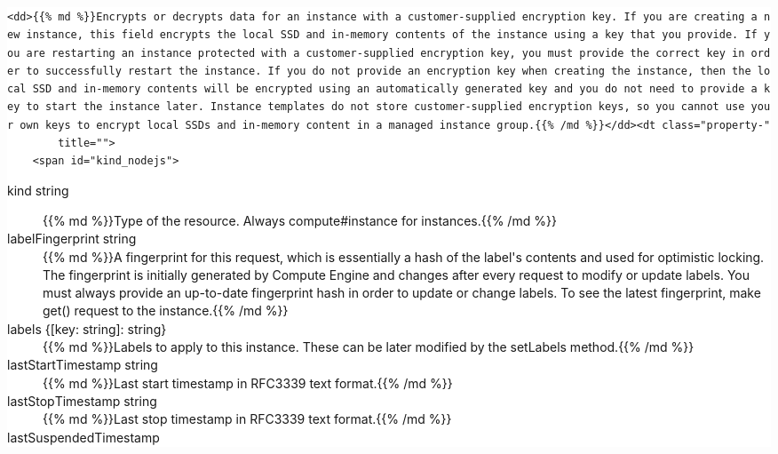     <dd>{{% md %}}Encrypts or decrypts data for an instance with a customer-supplied encryption key. If you are creating a new instance, this field encrypts the local SSD and in-memory contents of the instance using a key that you provide. If you are restarting an instance protected with a customer-supplied encryption key, you must provide the correct key in order to successfully restart the instance. If you do not provide an encryption key when creating the instance, then the local SSD and in-memory contents will be encrypted using an automatically generated key and you do not need to provide a key to start the instance later. Instance templates do not store customer-supplied encryption keys, so you cannot use your own keys to encrypt local SSDs and in-memory content in a managed instance group.{{% /md %}}</dd><dt class="property-"
            title="">
        <span id="kind_nodejs">
<a href="#kind_nodejs" style="color: inherit; text-decoration: inherit;">kind</a>
</span>
        <span class="property-indicator"></span>
        <span class="property-type">string</span>
    </dt>
    <dd>{{% md %}}Type of the resource. Always compute#instance for instances.{{% /md %}}</dd><dt class="property-"
            title="">
        <span id="labelfingerprint_nodejs">
<a href="#labelfingerprint_nodejs" style="color: inherit; text-decoration: inherit;">label<wbr>Fingerprint</a>
</span>
        <span class="property-indicator"></span>
        <span class="property-type">string</span>
    </dt>
    <dd>{{% md %}}A fingerprint for this request, which is essentially a hash of the label's contents and used for optimistic locking. The fingerprint is initially generated by Compute Engine and changes after every request to modify or update labels. You must always provide an up-to-date fingerprint hash in order to update or change labels. To see the latest fingerprint, make get() request to the instance.{{% /md %}}</dd><dt class="property-"
            title="">
        <span id="labels_nodejs">
<a href="#labels_nodejs" style="color: inherit; text-decoration: inherit;">labels</a>
</span>
        <span class="property-indicator"></span>
        <span class="property-type">{[key: string]: string}</span>
    </dt>
    <dd>{{% md %}}Labels to apply to this instance. These can be later modified by the setLabels method.{{% /md %}}</dd><dt class="property-"
            title="">
        <span id="laststarttimestamp_nodejs">
<a href="#laststarttimestamp_nodejs" style="color: inherit; text-decoration: inherit;">last<wbr>Start<wbr>Timestamp</a>
</span>
        <span class="property-indicator"></span>
        <span class="property-type">string</span>
    </dt>
    <dd>{{% md %}}Last start timestamp in RFC3339 text format.{{% /md %}}</dd><dt class="property-"
            title="">
        <span id="laststoptimestamp_nodejs">
<a href="#laststoptimestamp_nodejs" style="color: inherit; text-decoration: inherit;">last<wbr>Stop<wbr>Timestamp</a>
</span>
        <span class="property-indicator"></span>
        <span class="property-type">string</span>
    </dt>
    <dd>{{% md %}}Last stop timestamp in RFC3339 text format.{{% /md %}}</dd><dt class="property-"
            title="">
        <span id="lastsuspendedtimestamp_nodejs">
<a href="#lastsuspendedtimestamp_nodejs" style="color: inherit; text-decoration: inherit;">last<wbr>Suspended<wbr>Timestamp</a>
</span>
        <span class="property-indicator"></span>